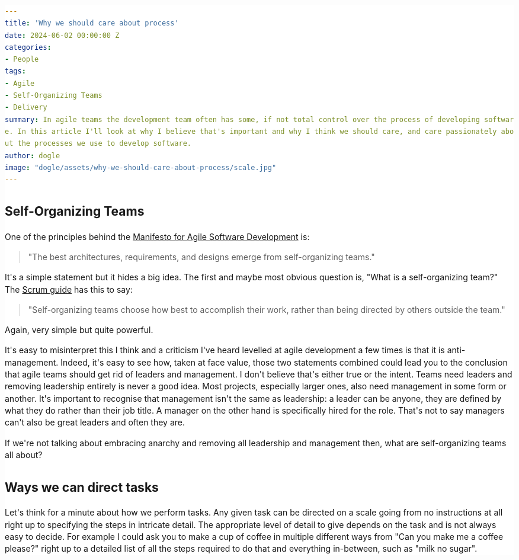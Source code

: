 ```yaml
---
title: 'Why we should care about process'
date: 2024-06-02 00:00:00 Z
categories:
- People
tags:
- Agile
- Self-Organizing Teams
- Delivery
summary: In agile teams the development team often has some, if not total control over the process of developing software. In this article I'll look at why I believe that's important and why I think we should care, and care passionately about the processes we use to develop software.
author: dogle
image: "dogle/assets/why-we-should-care-about-process/scale.jpg"
---
```


## Self-Organizing Teams

One of the principles behind the [Manifesto for Agile Software Development](https://agilemanifesto.org/principles.html) is:

> "The best architectures, requirements, and designs
emerge from self-organizing teams."

It's a simple statement but it hides a big idea. The first and maybe most obvious question is, "What is a self-organizing team?"
The [Scrum guide](https://scrumguides.org/) has this to say:

> "Self-organizing teams choose how best to accomplish their work, rather than being directed by others outside the team."

Again, very simple but quite powerful. 

It's easy to misinterpret this I think and a criticism I've heard levelled at agile development a few times is that it is anti-management. Indeed, it's easy to see how, taken at face value, those two statements combined could lead you to the conclusion that agile teams should get rid of leaders and management.
I don't believe that's either true or the intent. Teams need leaders and removing leadership entirely is never a good idea. Most projects, especially larger ones, also need management in some form or another. It's important to recognise that management isn't the same as leadership: a leader can be anyone, they are defined by what they do rather than their job title. A manager on the other hand is specifically hired for the role. That's not to say managers can't also be great leaders and often they are.

If we're not talking about embracing anarchy and removing all leadership and management then, what are self-organizing teams all about? 

## Ways we can direct tasks

Let's think for a minute about how we perform tasks. Any given task can be directed on a scale going from no instructions at all right up to specifying the steps in intricate detail. The appropriate level of detail to give depends on the task and is not always easy to decide. For example I could ask you to make a cup of coffee in multiple different ways from "Can you make me a coffee please?" right up to a detailed list of all the steps required to do that and everything in-between, such as "milk no sugar".
